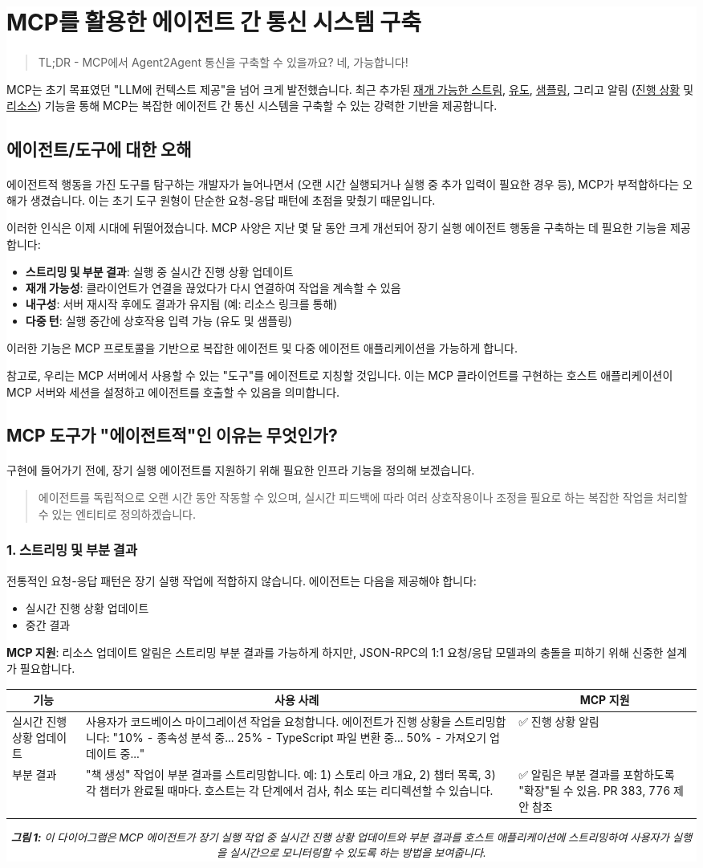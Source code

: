 
# MCP를 활용한 에이전트 간 통신 시스템 구축

> TL;DR - MCP에서 Agent2Agent 통신을 구축할 수 있을까요? 네, 가능합니다!

MCP는 초기 목표였던 "LLM에 컨텍스트 제공"을 넘어 크게 발전했습니다. 최근 추가된 [재개 가능한 스트림](https://modelcontextprotocol.io/docs/concepts/transports#resumability-and-redelivery), [유도](https://modelcontextprotocol.io/specification/2025-06-18/client/elicitation), [샘플링](https://modelcontextprotocol.io/specification/2025-06-18/client/sampling), 그리고 알림 ([진행 상황](https://modelcontextprotocol.io/specification/2025-06-18/basic/utilities/progress) 및 [리소스](https://modelcontextprotocol.io/specification/2025-06-18/schema#resourceupdatednotification)) 기능을 통해 MCP는 복잡한 에이전트 간 통신 시스템을 구축할 수 있는 강력한 기반을 제공합니다.

## 에이전트/도구에 대한 오해

에이전트적 행동을 가진 도구를 탐구하는 개발자가 늘어나면서 (오랜 시간 실행되거나 실행 중 추가 입력이 필요한 경우 등), MCP가 부적합하다는 오해가 생겼습니다. 이는 초기 도구 원형이 단순한 요청-응답 패턴에 초점을 맞췄기 때문입니다.

이러한 인식은 이제 시대에 뒤떨어졌습니다. MCP 사양은 지난 몇 달 동안 크게 개선되어 장기 실행 에이전트 행동을 구축하는 데 필요한 기능을 제공합니다:

- **스트리밍 및 부분 결과**: 실행 중 실시간 진행 상황 업데이트
- **재개 가능성**: 클라이언트가 연결을 끊었다가 다시 연결하여 작업을 계속할 수 있음
- **내구성**: 서버 재시작 후에도 결과가 유지됨 (예: 리소스 링크를 통해)
- **다중 턴**: 실행 중간에 상호작용 입력 가능 (유도 및 샘플링)

이러한 기능은 MCP 프로토콜을 기반으로 복잡한 에이전트 및 다중 에이전트 애플리케이션을 가능하게 합니다.

참고로, 우리는 MCP 서버에서 사용할 수 있는 "도구"를 에이전트로 지칭할 것입니다. 이는 MCP 클라이언트를 구현하는 호스트 애플리케이션이 MCP 서버와 세션을 설정하고 에이전트를 호출할 수 있음을 의미합니다.

## MCP 도구가 "에이전트적"인 이유는 무엇인가?

구현에 들어가기 전에, 장기 실행 에이전트를 지원하기 위해 필요한 인프라 기능을 정의해 보겠습니다.

> 에이전트를 독립적으로 오랜 시간 동안 작동할 수 있으며, 실시간 피드백에 따라 여러 상호작용이나 조정을 필요로 하는 복잡한 작업을 처리할 수 있는 엔티티로 정의하겠습니다.

### 1. 스트리밍 및 부분 결과

전통적인 요청-응답 패턴은 장기 실행 작업에 적합하지 않습니다. 에이전트는 다음을 제공해야 합니다:

- 실시간 진행 상황 업데이트
- 중간 결과

**MCP 지원**: 리소스 업데이트 알림은 스트리밍 부분 결과를 가능하게 하지만, JSON-RPC의 1:1 요청/응답 모델과의 충돌을 피하기 위해 신중한 설계가 필요합니다.

| 기능                      | 사용 사례                                                                                                                                                                       | MCP 지원                                                                                   |
| -------------------------- | ------------------------------------------------------------------------------------------------------------------------------------------------------------------------------ | ------------------------------------------------------------------------------------------ |
| 실시간 진행 상황 업데이트 | 사용자가 코드베이스 마이그레이션 작업을 요청합니다. 에이전트가 진행 상황을 스트리밍합니다: "10% - 종속성 분석 중... 25% - TypeScript 파일 변환 중... 50% - 가져오기 업데이트 중..." | ✅ 진행 상황 알림                                                                           |
| 부분 결과                 | "책 생성" 작업이 부분 결과를 스트리밍합니다. 예: 1) 스토리 아크 개요, 2) 챕터 목록, 3) 각 챕터가 완료될 때마다. 호스트는 각 단계에서 검사, 취소 또는 리디렉션할 수 있습니다. | ✅ 알림은 부분 결과를 포함하도록 "확장"될 수 있음. PR 383, 776 제안 참조                     |

<div align="center" style="font-style: italic; font-size: 0.95em; margin-bottom: 0.5em;">
<strong>그림 1:</strong> 이 다이어그램은 MCP 에이전트가 장기 실행 작업 중 실시간 진행 상황 업데이트와 부분 결과를 호스트 애플리케이션에 스트리밍하여 사용자가 실행을 실시간으로 모니터링할 수 있도록 하는 방법을 보여줍니다.
</div>
